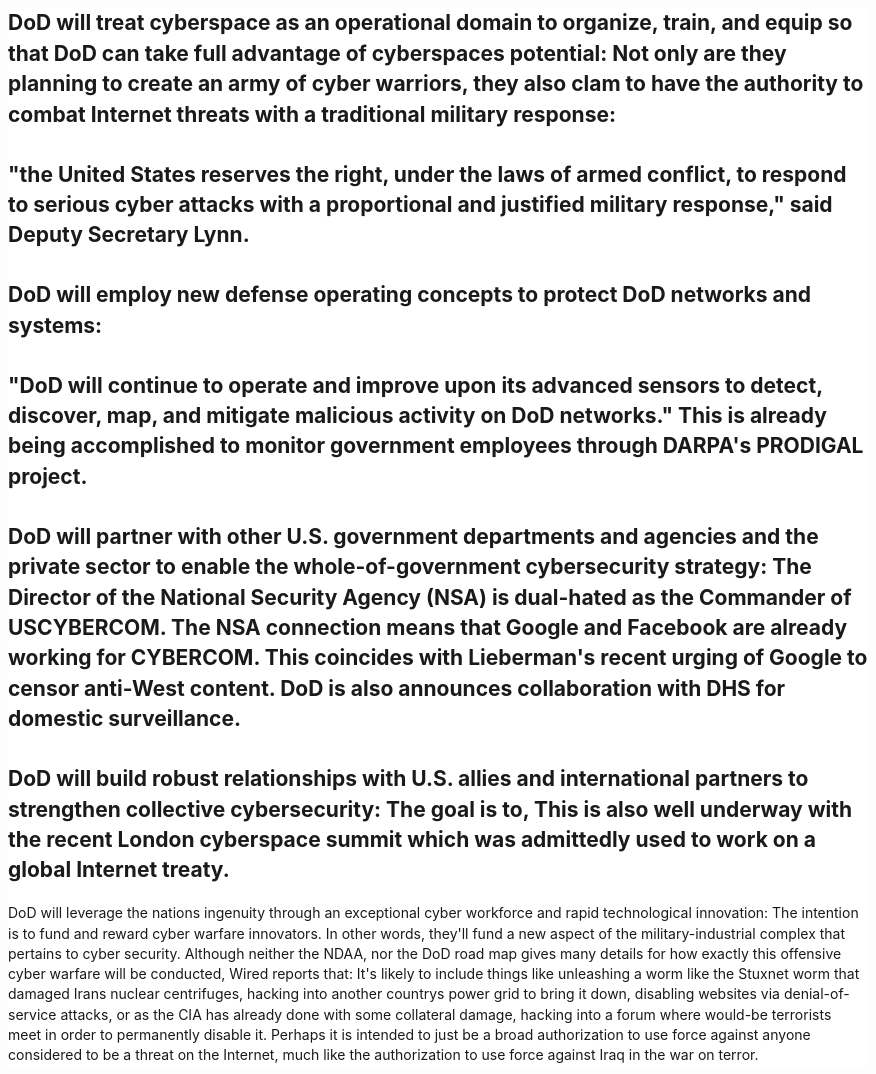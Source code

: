 DoD will treat cyberspace as an
operational domain to organize, train, and equip so that DoD can
take full advantage of cyberspaces potential:
Not only are they planning to create an
army of cyber warriors, they also clam to have the authority to
combat Internet threats with a traditional military response:
-
"the United States reserves the
right, under the laws of armed conflict, to respond to
serious cyber attacks with a proportional and justified
military response," said Deputy Secretary Lynn.
-
DoD will employ new defense operating
concepts to protect DoD networks and systems:
-
"DoD will continue to operate
and improve upon its advanced sensors to detect, discover,
map, and mitigate malicious activity on DoD networks."
This is already being accomplished to
monitor government employees
through DARPA's PRODIGAL project.
-
DoD will partner with other U.S.
government departments and agencies and the private sector to enable
the whole-of-government cybersecurity strategy:
The Director of the National Security
Agency (NSA)
is dual-hated as the Commander of USCYBERCOM. The NSA connection
means that
Google and
Facebook are already working for
CYBERCOM.
This coincides with Lieberman's recent
urging of Google to
censor anti-West content. DoD
is also announces collaboration with DHS for domestic surveillance.
-
DoD will build robust relationships with
U.S. allies and international partners to strengthen collective
cybersecurity:
The goal is to,
This is also well underway with the
recent London cyberspace summit which was admittedly used to work on
a
global Internet treaty.
-
DoD will leverage the nations ingenuity
through an exceptional cyber workforce and rapid technological
innovation:
The intention is to fund and reward
cyber warfare innovators. In other words, they'll fund a new aspect
of the military-industrial complex that pertains to cyber security.
Although neither the NDAA, nor the DoD road map
gives many details for how exactly this offensive cyber warfare will be
conducted, Wired reports that:
It's likely to include things like unleashing a worm like
the Stuxnet worm that damaged Irans
nuclear centrifuges, hacking into another countrys power grid to bring it
down, disabling websites via denial-of-service attacks, or as the CIA has
already done with some collateral damage, hacking into a forum where
would-be terrorists meet in order to permanently disable it.
Perhaps it is intended to just be a broad authorization to use force against
anyone considered to be a threat on the Internet, much like the
authorization to use force against Iraq in the war on terror.
